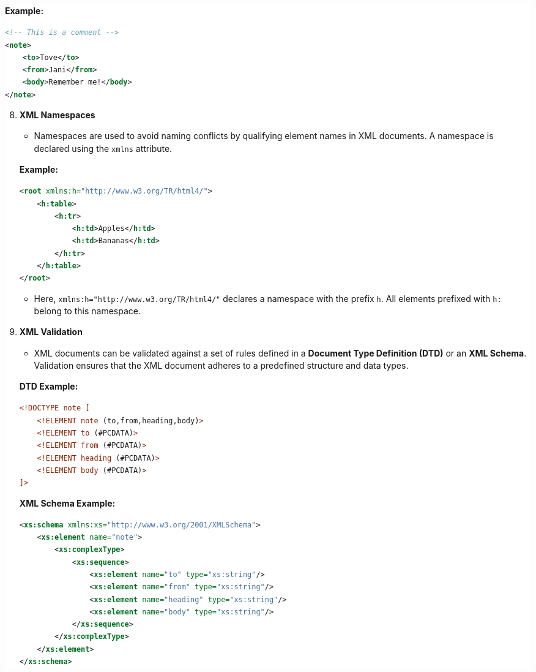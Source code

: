    **Example:**
   ```xml
   <!-- This is a comment -->
   <note>
       <to>Tove</to>
       <from>Jani</from>
       <body>Remember me!</body>
   </note>
   ```

8. **XML Namespaces**
   - Namespaces are used to avoid naming conflicts by qualifying element names in XML documents. A namespace is declared using the `xmlns` attribute.
   
   **Example:**
   ```xml
   <root xmlns:h="http://www.w3.org/TR/html4/">
       <h:table>
           <h:tr>
               <h:td>Apples</h:td>
               <h:td>Bananas</h:td>
           </h:tr>
       </h:table>
   </root>
   ```
   - Here, `xmlns:h="http://www.w3.org/TR/html4/"` declares a namespace with the prefix `h`. All elements prefixed with `h:` belong to this namespace.

9. **XML Validation**
   - XML documents can be validated against a set of rules defined in a **Document Type Definition (DTD)** or an **XML Schema**. Validation ensures that the XML document adheres to a predefined structure and data types.

   **DTD Example:**
   ```xml
   <!DOCTYPE note [
       <!ELEMENT note (to,from,heading,body)>
       <!ELEMENT to (#PCDATA)>
       <!ELEMENT from (#PCDATA)>
       <!ELEMENT heading (#PCDATA)>
       <!ELEMENT body (#PCDATA)>
   ]>
   ```

   **XML Schema Example:**
   ```xml
   <xs:schema xmlns:xs="http://www.w3.org/2001/XMLSchema">
       <xs:element name="note">
           <xs:complexType>
               <xs:sequence>
                   <xs:element name="to" type="xs:string"/>
                   <xs:element name="from" type="xs:string"/>
                   <xs:element name="heading" type="xs:string"/>
                   <xs:element name="body" type="xs:string"/>
               </xs:sequence>
           </xs:complexType>
       </xs:element>
   </xs:schema>
   ```
